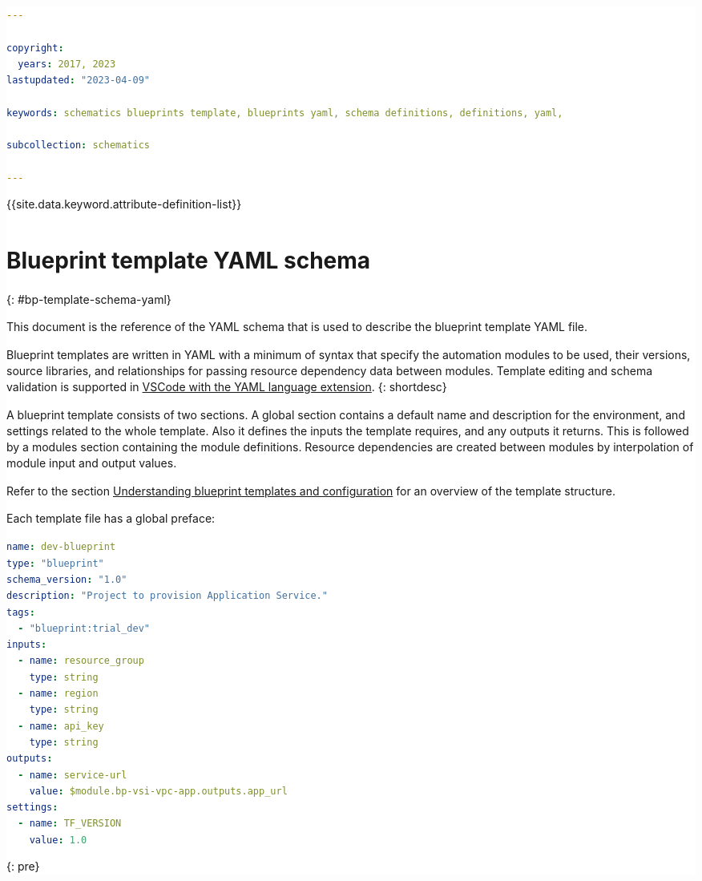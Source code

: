 ```yaml
---

copyright:
  years: 2017, 2023
lastupdated: "2023-04-09"

keywords: schematics blueprints template, blueprints yaml, schema definitions, definitions, yaml,

subcollection: schematics

---
```


{{site.data.keyword.attribute-definition-list}}

# Blueprint template YAML schema
{: #bp-template-schema-yaml}

This document is the reference of the YAML schema that is used to describe the blueprint template YAML file.

Blueprint templates are written in YAML with a minimum of syntax that specify the automation modules to be used, their versions, source libraries, and relationships for passing resource dependency data between modules. Template editing and schema validation is supported in [VSCode with the YAML language extension](/docs/schematics?topic=schematics-edit-blueprints). 
{: shortdesc}

A blueprint template consists of two sections. A global section contains a default name and description for the environment, and settings related to the whole template. Also it defines the inputs the template requires, and any outputs it returns. This is followed by a modules section containing the module definitions. Resource dependencies are created between modules by interpolation of module input and output values.

Refer to the section [Understanding blueprint templates and configuration](/docs/schematics?topic=schematics-blueprint-templates) for an overview of the template structure. 


Each template file has a global preface:

```yaml
name: dev-blueprint
type: "blueprint"
schema_version: "1.0"
description: "Project to provision Application Service."
tags:
  - "blueprint:trial_dev"
inputs:
  - name: resource_group
    type: string
  - name: region
    type: string
  - name: api_key
    type: string
outputs:
  - name: service-url
    value: $module.bp-vsi-vpc-app.outputs.app_url
settings: 
  - name: TF_VERSION
    value: 1.0
```
{: pre}
